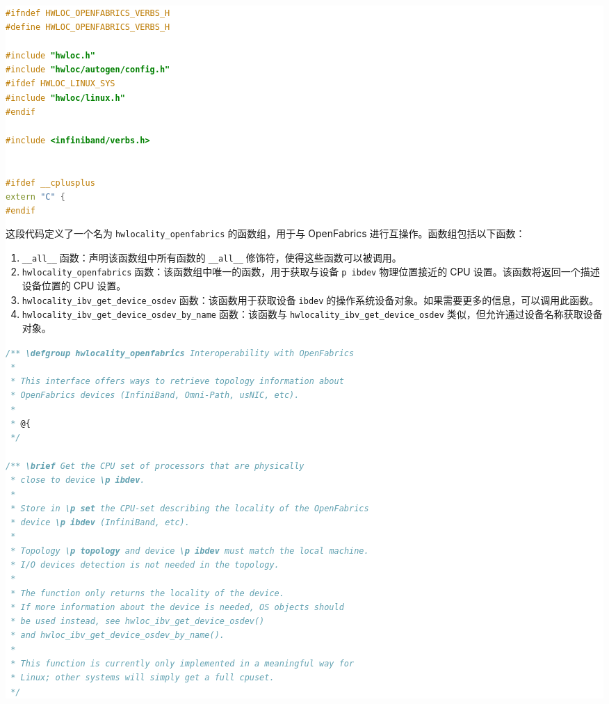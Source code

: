 
```cpp
#ifndef HWLOC_OPENFABRICS_VERBS_H
#define HWLOC_OPENFABRICS_VERBS_H

#include "hwloc.h"
#include "hwloc/autogen/config.h"
#ifdef HWLOC_LINUX_SYS
#include "hwloc/linux.h"
#endif

#include <infiniband/verbs.h>


#ifdef __cplusplus
extern "C" {
#endif


```

这段代码定义了一个名为 `hwlocality_openfabrics` 的函数组，用于与 OpenFabrics 进行互操作。函数组包括以下函数：

1. `__all__` 函数：声明该函数组中所有函数的 `__all__` 修饰符，使得这些函数可以被调用。
2. `hwlocality_openfabrics` 函数：该函数组中唯一的函数，用于获取与设备 `p ibdev` 物理位置接近的 CPU 设置。该函数将返回一个描述设备位置的 CPU 设置。
3. `hwlocality_ibv_get_device_osdev` 函数：该函数用于获取设备 `ibdev` 的操作系统设备对象。如果需要更多的信息，可以调用此函数。
4. `hwlocality_ibv_get_device_osdev_by_name` 函数：该函数与 `hwlocality_ibv_get_device_osdev` 类似，但允许通过设备名称获取设备对象。


```cpp
/** \defgroup hwlocality_openfabrics Interoperability with OpenFabrics
 *
 * This interface offers ways to retrieve topology information about
 * OpenFabrics devices (InfiniBand, Omni-Path, usNIC, etc).
 *
 * @{
 */

/** \brief Get the CPU set of processors that are physically
 * close to device \p ibdev.
 *
 * Store in \p set the CPU-set describing the locality of the OpenFabrics
 * device \p ibdev (InfiniBand, etc).
 *
 * Topology \p topology and device \p ibdev must match the local machine.
 * I/O devices detection is not needed in the topology.
 *
 * The function only returns the locality of the device.
 * If more information about the device is needed, OS objects should
 * be used instead, see hwloc_ibv_get_device_osdev()
 * and hwloc_ibv_get_device_osdev_by_name().
 *
 * This function is currently only implemented in a meaningful way for
 * Linux; other systems will simply get a full cpuset.
 */
```
